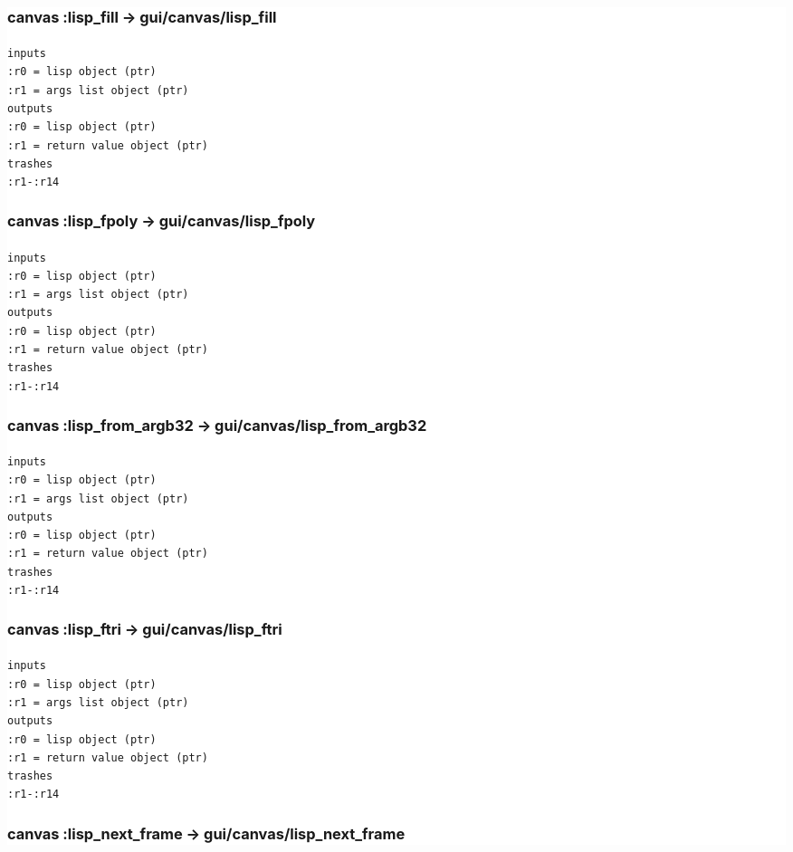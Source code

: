 ### canvas :lisp_fill -> gui/canvas/lisp_fill

```code
inputs
:r0 = lisp object (ptr)
:r1 = args list object (ptr)
outputs
:r0 = lisp object (ptr)
:r1 = return value object (ptr)
trashes
:r1-:r14
```

### canvas :lisp_fpoly -> gui/canvas/lisp_fpoly

```code
inputs
:r0 = lisp object (ptr)
:r1 = args list object (ptr)
outputs
:r0 = lisp object (ptr)
:r1 = return value object (ptr)
trashes
:r1-:r14
```

### canvas :lisp_from_argb32 -> gui/canvas/lisp_from_argb32

```code
inputs
:r0 = lisp object (ptr)
:r1 = args list object (ptr)
outputs
:r0 = lisp object (ptr)
:r1 = return value object (ptr)
trashes
:r1-:r14
```

### canvas :lisp_ftri -> gui/canvas/lisp_ftri

```code
inputs
:r0 = lisp object (ptr)
:r1 = args list object (ptr)
outputs
:r0 = lisp object (ptr)
:r1 = return value object (ptr)
trashes
:r1-:r14
```

### canvas :lisp_next_frame -> gui/canvas/lisp_next_frame
